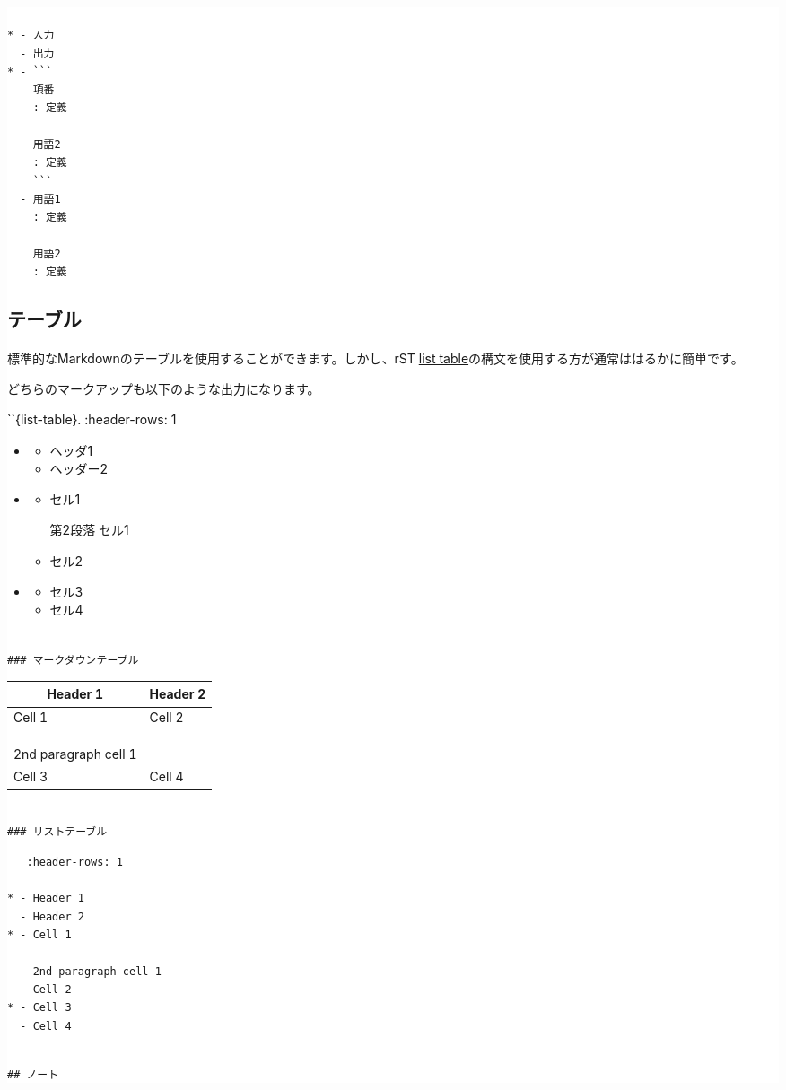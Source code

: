 ```

* - 入力
  - 出力
* - ```
    項番
    : 定義

    用語2
    : 定義
    ```
  - 用語1
    : 定義

    用語2
    : 定義
```

## テーブル

標準的なMarkdownのテーブルを使用することができます。しかし、rST [list table](https://docutils.sourceforge.io/docs/ref/rst/directives.html#list-table)の構文を使用する方が通常ははるかに簡単です。

どちらのマークアップも以下のような出力になります。

``{list-table}.
   :header-rows: 1

* - ヘッダ1
  - ヘッダー2
* - セル1

    第2段落 セル1
  - セル2
* - セル3
  - セル4
```

### マークダウンテーブル

```
| Header 1                           | Header 2 |
|------------------------------------|----------|
| Cell 1<br><br>2nd paragraph cell 1 | Cell 2   |
| Cell 3                             | Cell 4   |
```

### リストテーブル

````
```{list-table}
   :header-rows: 1

* - Header 1
  - Header 2
* - Cell 1

    2nd paragraph cell 1
  - Cell 2
* - Cell 3
  - Cell 4
```
````

## ノート

````